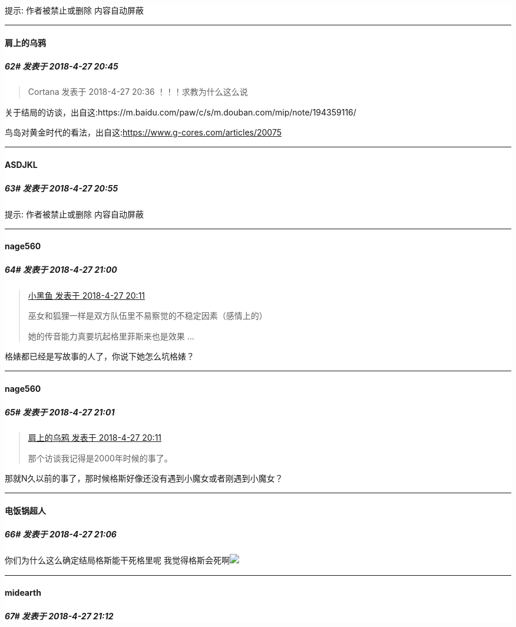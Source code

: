 提示: 作者被禁止或删除 内容自动屏蔽

*****

####  肩上的乌鸦  
##### 62#       发表于 2018-4-27 20:45

<blockquote>Cortana 发表于 2018-4-27 20:36
！！！求教为什么这么说</blockquote>
关于结局的访谈，出自这:https://m.baidu.com/paw/c/s/m.douban.com/mip/note/194359116/

鸟岛对黄金时代的看法，出自这:https://www.g-cores.com/articles/20075

*****

####  ASDJKL  
##### 63#       发表于 2018-4-27 20:55

提示: 作者被禁止或删除 内容自动屏蔽

*****

####  nage560  
##### 64#       发表于 2018-4-27 21:00

<blockquote><a href="httphttps://bbs.saraba1st.com/2b/forum.php?mod=redirect&amp;goto=findpost&amp;pid=39398757&amp;ptid=1640379" target="_blank">小黑鱼 发表于 2018-4-27 20:11</a>

巫女和狐狸一样是双方队伍里不易察觉的不稳定因素（感情上的）

她的传音能力真要坑起格里菲斯来也是效果 ...</blockquote>
格婊都已经是写故事的人了，你说下她怎么坑格婊？

*****

####  nage560  
##### 65#       发表于 2018-4-27 21:01

<blockquote><a href="httphttps://bbs.saraba1st.com/2b/forum.php?mod=redirect&amp;goto=findpost&amp;pid=39398762&amp;ptid=1640379" target="_blank">肩上的乌鸦 发表于 2018-4-27 20:11</a>

那个访谈我记得是2000年时候的事了。</blockquote>
那就N久以前的事了，那时候格斯好像还没有遇到小魔女或者刚遇到小魔女？

*****

####  电饭锅超人  
##### 66#       发表于 2018-4-27 21:06

你们为什么这么确定结局格斯能干死格里呢
我觉得格斯会死啊<img src="https://static.saraba1st.com/image/smiley/face2017/002.png" referrerpolicy="no-referrer">

*****

####  midearth  
##### 67#       发表于 2018-4-27 21:12
